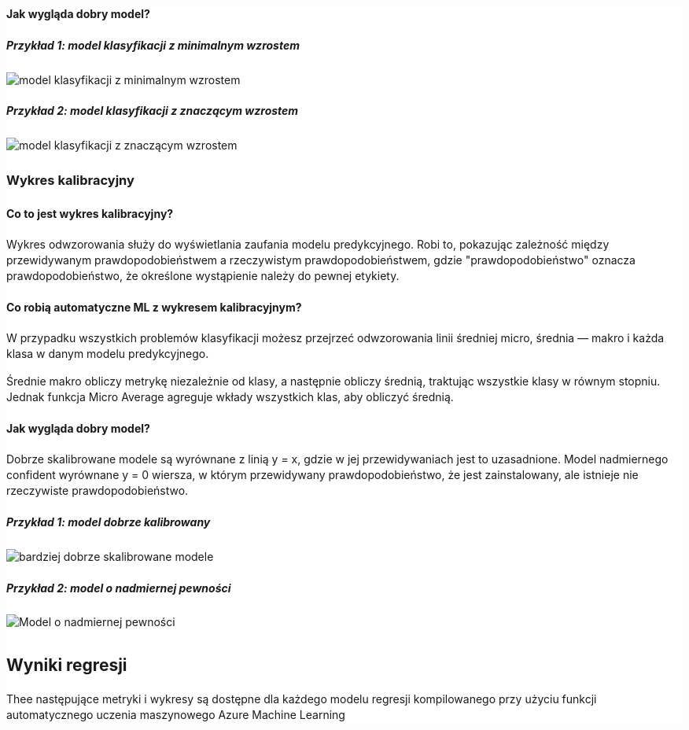 #### <a name="what-does-a-good-model-look-like"></a>Jak wygląda dobry model?
##### <a name="example-1-a-classification-model-with-minimal-gain"></a>Przykład 1: model klasyfikacji z minimalnym wzrostem
![model klasyfikacji z minimalnym wzrostem](./media/how-to-understand-automated-ml/azure-machine-learning-auto-ml-gains-curve1.png)

##### <a name="example-2-a-classification-model-with-significant-gain"></a>Przykład 2: model klasyfikacji z znaczącym wzrostem
![model klasyfikacji z znaczącym wzrostem](./media/how-to-understand-automated-ml/azure-machine-learning-auto-ml-gains-curve2.png)
<a name="calibration-plot"></a>
### <a name="calibration-chart"></a>Wykres kalibracyjny

#### <a name="what-is-a-calibration-chart"></a>Co to jest wykres kalibracyjny?
Wykres odwzorowania służy do wyświetlania zaufania modelu predykcyjnego. Robi to, pokazując zależność między przewidywanym prawdopodobieństwem a rzeczywistym prawdopodobieństwem, gdzie "prawdopodobieństwo" oznacza prawdopodobieństwo, że określone wystąpienie należy do pewnej etykiety.
#### <a name="what-does-automated-ml-do-with-the-calibration-chart"></a>Co robią automatyczne ML z wykresem kalibracyjnym?
W przypadku wszystkich problemów klasyfikacji możesz przejrzeć odwzorowania linii średniej micro, średnia — makro i każda klasa w danym modelu predykcyjnego.

Średnie makro obliczy metrykę niezależnie od klasy, a następnie obliczy średnią, traktując wszystkie klasy w równym stopniu. Jednak funkcja Micro Average agreguje wkłady wszystkich klas, aby obliczyć średnią. 
#### <a name="what-does-a-good-model-look-like"></a>Jak wygląda dobry model?
 Dobrze skalibrowane modele są wyrównane z linią y = x, gdzie w jej przewidywaniach jest to uzasadnione. Model nadmiernego confident wyrównane y = 0 wiersza, w którym przewidywany prawdopodobieństwo, że jest zainstalowany, ale istnieje nie rzeczywiste prawdopodobieństwo. 


##### <a name="example-1-a-well-calibrated-model"></a>Przykład 1: model dobrze kalibrowany
![ bardziej dobrze skalibrowane modele](./media/how-to-understand-automated-ml/azure-machine-learning-auto-ml-calib-curve1.png)

##### <a name="example-2-an-over-confident-model"></a>Przykład 2: model o nadmiernej pewności
![Model o nadmiernej pewności](./media/how-to-understand-automated-ml/azure-machine-learning-auto-ml-calib-curve2.png)

## <a name="regression"></a>Wyniki regresji

Thee następujące metryki i wykresy są dostępne dla każdego modelu regresji kompilowanego przy użyciu funkcji automatycznego uczenia maszynowego Azure Machine Learning

